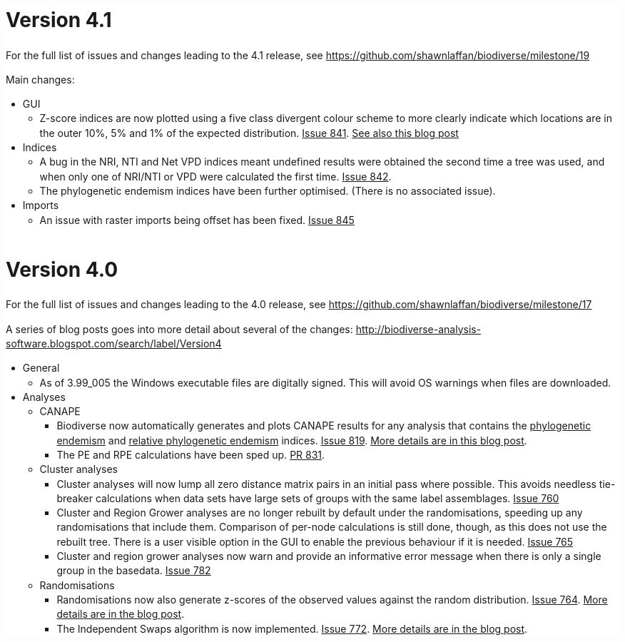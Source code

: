 
# Version 4.1 #

For the full list of issues and changes leading to the 4.1 release, see https://github.com/shawnlaffan/biodiverse/milestone/19


Main changes:
  * GUI
    * Z-score indices are now plotted using a five class divergent colour scheme to more clearly indicate which locations are in the outer 10%, 5% and 1% of the expected distribution.  [Issue 841](https://github.com/shawnlaffan/biodiverse/issues/841).  [See also this blog post](https://biodiverse-analysis-software.blogspot.com/2023/02/plotting-z-score-indices-and.html)
  * Indices
    * A bug in the NRI, NTI and Net VPD indices meant undefined results were obtained the second time a tree was used, and when only one of NRI/NTI or VPD were calculated the first time.  [Issue 842](https://github.com/shawnlaffan/biodiverse/issues/842).
    * The phylogenetic endemism indices have been further optimised. (There is no associated issue).
  * Imports
    * An issue with raster imports being offset has been fixed.  [Issue 845](https://github.com/shawnlaffan/biodiverse/issues/845)


# Version 4.0 #

For the full list of issues and changes leading to the 4.0 release, see https://github.com/shawnlaffan/biodiverse/milestone/17

A series of blog posts goes into more detail about several of the changes: http://biodiverse-analysis-software.blogspot.com/search/label/Version4   

  * General
    * As of 3.99_005 the Windows executable files are digitally signed.  This will avoid OS warnings when files are downloaded.  
  * Analyses
    * CANAPE
      * Biodiverse now automatically generates and plots CANAPE results for any analysis that contains the [phylogenetic endemism](https://github.com/shawnlaffan/biodiverse/wiki/Indices#phylogenetic-endemism) and [relative phylogenetic endemism](https://github.com/shawnlaffan/biodiverse/wiki/Indices#relative-phylogenetic-endemism-type-2) indices.  [Issue 819](https://github.com/shawnlaffan/biodiverse/issues/819).  [More details are in this blog post](https://biodiverse-analysis-software.blogspot.com/2022/10/biodiverse-now-calculates-canape-for-you.html).
      * The PE and RPE calculations have been sped up.  [PR 831](https://github.com/shawnlaffan/biodiverse/pull/831).
    * Cluster analyses
      * Cluster analyses will now lump all zero distance matrix pairs in an initial pass where possible.  This avoids needless tie-breaker calculations when data sets have large sets of groups with the same label assemblages.  [Issue 760](https://github.com/shawnlaffan/biodiverse/issues/760)
      * Cluster and Region Grower analyses are no longer rebuilt by default under the randomisations, speeding up any randomisations that include them.  Comparison of per-node calculations is still done, though, as this does not use the rebuilt tree.  There is a user visible option in the GUI to enable the previous behaviour if it is needed.  [Issue 765](https://github.com/shawnlaffan/biodiverse/issues/765)
      * Cluster and region grower analyses now warn and provide an informative error message when there is only a single group in the basedata.  [Issue 782](https://github.com/shawnlaffan/biodiverse/issues/782)
    * Randomisations
      * Randomisations now also generate z-scores of the observed values against the random distribution.  [Issue 764](https://github.com/shawnlaffan/biodiverse/issues/764). [More details are in the blog post](http://biodiverse-analysis-software.blogspot.com/2020/11/randomisations-now-also-generate-z.html).
      * The Independent Swaps algorithm is now implemented. [Issue 772](https://github.com/shawnlaffan/biodiverse/issues/772).  [More details are in the blog post](http://biodiverse-analysis-software.blogspot.com/2020/12/biodiverse-now-includes-independent.html).